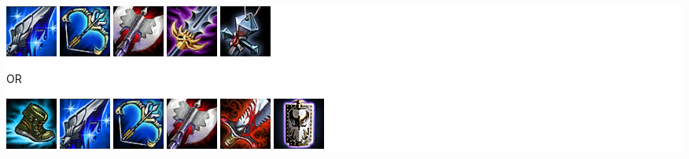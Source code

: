<img src="/images/content/khazix22.png" alt="khazix item">
<img src="/images/content/khazix15.png" alt="khazix item">
<img src="/images/content/khazix17.png" alt="khazix item">
<img src="/images/content/khazix16.png" alt="khazix item">
<img src="/images/content/khazix21.png" alt="khazix item">
<br><p>OR</p>
<img src="/images/content/khazix11.png" alt="khazix item">
<img src="/images/content/khazix22.png" alt="khazix item">
<img src="/images/content/khazix15.png" alt="khazix item">
<img src="/images/content/khazix17.png" alt="khazix item">
<img src="/images/content/khazix14.png" alt="khazix item">
<img src="/images/content/khazix18.png" alt="khazix item">

